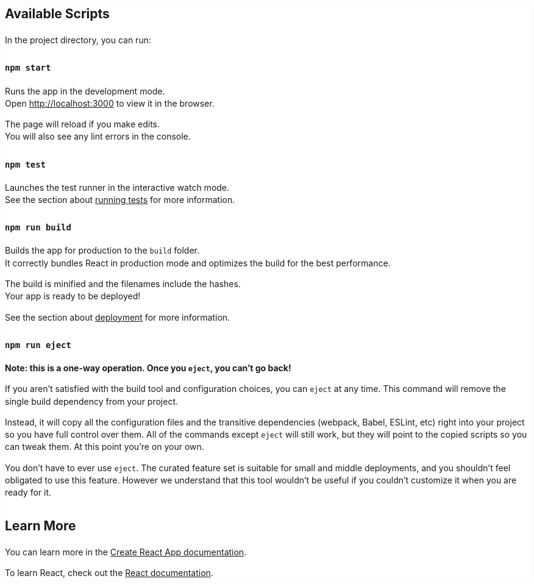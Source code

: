 ## Available Scripts

In the project directory, you can run:

### `npm start`

Runs the app in the development mode.\
Open [http://localhost:3000](http://localhost:3000) to view it in the browser.

The page will reload if you make edits.\
You will also see any lint errors in the console.

### `npm test`

Launches the test runner in the interactive watch mode.\
See the section about [running tests](https://facebook.github.io/create-react-app/docs/running-tests) for more information.

### `npm run build`

Builds the app for production to the `build` folder.\
It correctly bundles React in production mode and optimizes the build for the best performance.

The build is minified and the filenames include the hashes.\
Your app is ready to be deployed!

See the section about [deployment](https://facebook.github.io/create-react-app/docs/deployment) for more information.

### `npm run eject`

**Note: this is a one-way operation. Once you `eject`, you can’t go back!**

If you aren’t satisfied with the build tool and configuration choices, you can `eject` at any time. This command will remove the single build dependency from your project.

Instead, it will copy all the configuration files and the transitive dependencies (webpack, Babel, ESLint, etc) right into your project so you have full control over them. All of the commands except `eject` will still work, but they will point to the copied scripts so you can tweak them. At this point you’re on your own.

You don’t have to ever use `eject`. The curated feature set is suitable for small and middle deployments, and you shouldn’t feel obligated to use this feature. However we understand that this tool wouldn’t be useful if you couldn’t customize it when you are ready for it.

## Learn More

You can learn more in the [Create React App documentation](https://facebook.github.io/create-react-app/docs/getting-started).

To learn React, check out the [React documentation](https://reactjs.org/).
